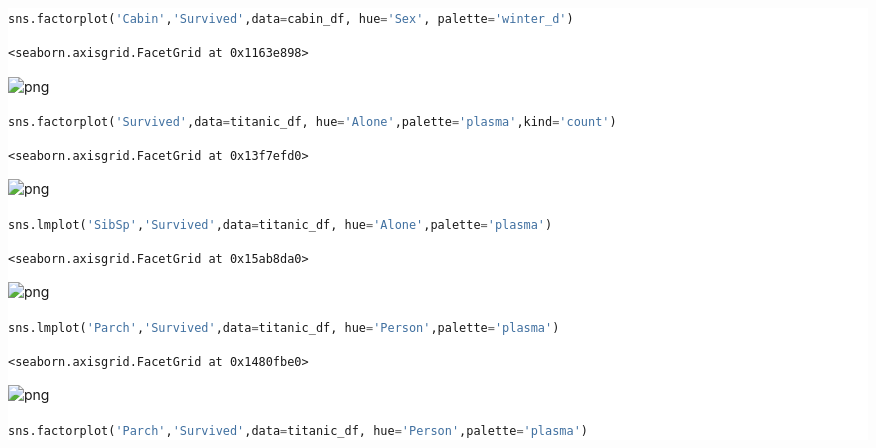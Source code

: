 


```python
sns.factorplot('Cabin','Survived',data=cabin_df, hue='Sex', palette='winter_d')
```




    <seaborn.axisgrid.FacetGrid at 0x1163e898>




![png](output_64_1.png)



```python
sns.factorplot('Survived',data=titanic_df, hue='Alone',palette='plasma',kind='count')
```




    <seaborn.axisgrid.FacetGrid at 0x13f7efd0>




![png](output_65_1.png)



```python
sns.lmplot('SibSp','Survived',data=titanic_df, hue='Alone',palette='plasma')
```




    <seaborn.axisgrid.FacetGrid at 0x15ab8da0>




![png](output_66_1.png)



```python
sns.lmplot('Parch','Survived',data=titanic_df, hue='Person',palette='plasma')
```




    <seaborn.axisgrid.FacetGrid at 0x1480fbe0>




![png](output_67_1.png)



```python
sns.factorplot('Parch','Survived',data=titanic_df, hue='Person',palette='plasma')
```


